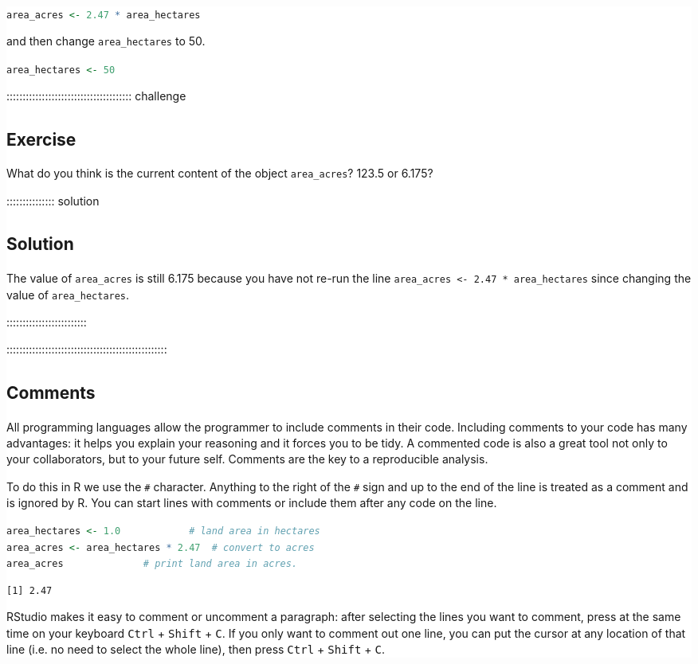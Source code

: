 
```r
area_acres <- 2.47 * area_hectares
```

and then change `area_hectares` to 50.


```r
area_hectares <- 50
```

:::::::::::::::::::::::::::::::::::::::  challenge

## Exercise

What do you think is the current content of the object `area_acres`? 123.5 or
6\.175?

:::::::::::::::  solution

## Solution

The value of `area_acres` is still 6.175 because you have not
re-run the line `area_acres <- 2.47 * area_hectares` since
changing the value of `area_hectares`.

:::::::::::::::::::::::::

::::::::::::::::::::::::::::::::::::::::::::::::::

## Comments

All programming languages allow the programmer to include comments in their code. Including comments to your code has many advantages: it helps you explain your reasoning and it forces you to be tidy. A commented code is also a great tool not only to your collaborators, but to your future self. Comments are the key to a reproducible analysis.

To do this in R we use the `#` character.
Anything to the right of the `#` sign and up to the end of the line is treated as a comment and is ignored by R. You can start lines with comments
or include them after any code on the line.


```r
area_hectares <- 1.0			# land area in hectares
area_acres <- area_hectares * 2.47	# convert to acres
area_acres				# print land area in acres.
```

```{.output}
[1] 2.47
```

RStudio makes it easy to comment or uncomment a paragraph: after selecting the
lines you  want to comment, press at the same time on your keyboard
<kbd>Ctrl</kbd> + <kbd>Shift</kbd> + <kbd>C</kbd>. If you only want to comment
out one line, you can put the cursor at any location of that line (i.e. no need
to select the whole line), then press <kbd>Ctrl</kbd> + <kbd>Shift</kbd> +
<kbd>C</kbd>.
